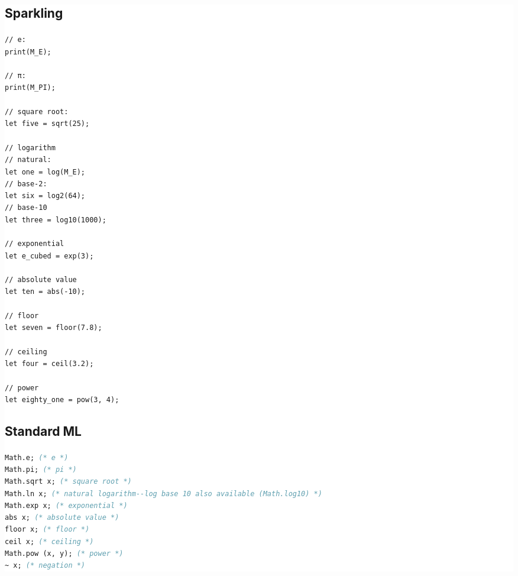 

## Sparkling


```sparkling
// e:
print(M_E);

// π:
print(M_PI);

// square root:
let five = sqrt(25);

// logarithm
// natural:
let one = log(M_E);
// base-2:
let six = log2(64);
// base-10
let three = log10(1000);

// exponential
let e_cubed = exp(3);

// absolute value
let ten = abs(-10);

// floor
let seven = floor(7.8);

// ceiling
let four = ceil(3.2);

// power
let eighty_one = pow(3, 4);
```



## Standard ML


```sml
Math.e; (* e *)
Math.pi; (* pi *)
Math.sqrt x; (* square root *)
Math.ln x; (* natural logarithm--log base 10 also available (Math.log10) *)
Math.exp x; (* exponential *)
abs x; (* absolute value *)
floor x; (* floor *)
ceil x; (* ceiling *)
Math.pow (x, y); (* power *)
~ x; (* negation *)
```
